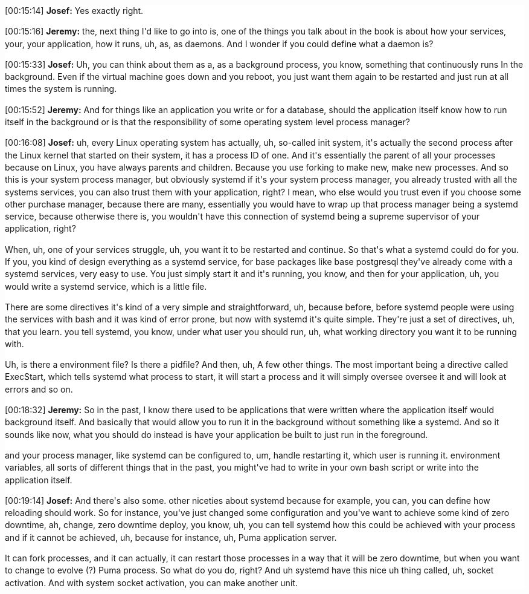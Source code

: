 [00:15:14] **Josef:** Yes exactly right. 

[00:15:16] **Jeremy:** the, next thing I'd like to go into is, one of the things you talk about in the book is about how your services, your, your application, how it runs, uh, as, as daemons. And I wonder if you could define what a daemon is?

[00:15:33] **Josef:** Uh, you can think about them as a, as a background process, you know, something that continuously runs In the background. Even if the virtual machine goes down and you reboot, you just want them again to be restarted and just run at all times the system is running.

[00:15:52] **Jeremy:** And for things like an application you write or for a database, should the application itself know how to run itself in the background or is that the responsibility of some operating system level process manager?

[00:16:08] **Josef:** uh, every Linux operating system has actually, uh, so-called init system, it's actually the second process after the Linux kernel that started on their system, it has a process ID of one. And it's essentially the parent of all your processes because on Linux, you have always parents and children. Because you use forking to make new, make new processes. And so this is your system process manager, but obviously systemd if it's your system process manager, you already trusted with all the systems services, you can also trust them with your application, right? I mean, who else would you trust even if you choose some other purchase manager, because there are many, essentially you would have to wrap up that process manager being a systemd service, because otherwise there is, you wouldn't have this connection of systemd being a supreme supervisor of your application, right?

When, uh, one of your services struggle, uh, you want it to be restarted and continue. So that's what a systemd could do for you. If you, you kind of design everything as a systemd service, for base packages like base postgresql they've already come with a systemd services, very easy to use. You just simply start it and it's running, you know, and then for your application, uh, you would write a systemd service, which is a little file.

There are some directives it's kind of a very simple and straightforward, uh, because before, before systemd people were using the services with bash and it was kind of error prone, but now with systemd it's quite simple. They're just a set of directives, uh, that you learn. you tell systemd, you know, under what user you should run, uh, what working directory you want it to be running with.

Uh, is there a environment file? Is there a pidfile? And then, uh, A few other things. The most important being a directive called ExecStart, which tells systemd what process to start, it will start a process and it will simply oversee oversee it and will look at errors and so on. 

[00:18:32] **Jeremy:** So in the past, I know there used to be applications that were written where the application itself would background itself. And basically that would allow you to run it in the background without something like a systemd. And so it sounds like now, what you should do instead is have your application be built to just run in the foreground.

and your process manager, like systemd can be configured to, um, handle restarting it, which user is running it. environment variables, all sorts of different things that in the past, you might've had to write in your own bash script or write into the application itself.

[00:19:14] **Josef:** And there's also some. other niceties about systemd because for example, you can, you can define how reloading should work. So for instance, you've just changed some configuration and you've want to achieve some kind of zero downtime, ah, change, zero downtime deploy, you know, uh, you can tell systemd how this could be achieved with your process and if it cannot be achieved, uh, because for instance, uh, Puma application server.

It can fork processes, and it can actually, it can restart those processes in a way that it will be zero downtime, but when you want to change to evolve (?) Puma process. So what do you do, right? And uh systemd have this nice uh thing called, uh, socket activation. And with system socket activation, you can make another unit.

